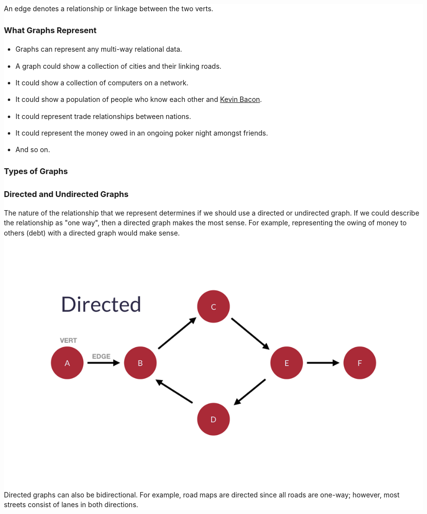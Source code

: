 An edge denotes a relationship or linkage between the two verts.

### What Graphs Represent
- Graphs can represent any multi-way relational data.

- A graph could show a collection of cities and their linking roads.

- It could show a collection of computers on a network.

- It could show a population of people who know each other and [Kevin Bacon](https://en.wikipedia.org/wiki/Six_Degrees_of_Kevin_Bacon).

- It could represent trade relationships between nations.

- It could represent the money owed in an ongoing poker night amongst friends.

- And so on.

### Types of Graphs
### Directed and Undirected Graphs
The nature of the relationship that we represent determines if we should use a directed or undirected graph. If we could describe the relationship as "one way", then a directed graph makes the most sense. For example, representing the owing of money to others (debt) with a directed graph would make sense.

![Directed Graph](https://raw.githubusercontent.com/jmmiddour/CSPT19/main/1.3_Data_Structures_and_Algorithms_II/images/directed_graph.jpg?token=APLSS6P7346D5VB336K67W3AOUTQY)

Directed graphs can also be bidirectional. For example, road maps are directed since all roads are one-way; however, most streets consist of lanes in both directions.
